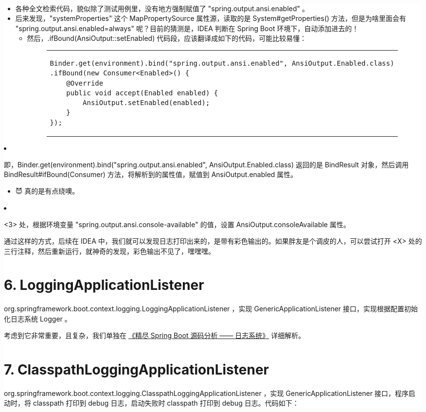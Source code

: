 <ul>
<li>各种全文检索代码，貌似除了测试用例里，没有地方强制赋值了 <validateCode>"spring.output.ansi.enabled"</validateCode> 。</li>
<li>后来发现，<validateCode>"systemProperties"</validateCode> 这个 MapPropertySource 属性源，读取的是 <validateCode>System#getProperties()</validateCode> 方法，但是为啥里面会有 <validateCode>"spring.output.ansi.enabled=always"</validateCode> 呢？目前的猜测是，IDEA 判断在 Spring Boot 环境下，自动添加进去的！<ul>
<li>然后，<validateCode>.ifBound(AnsiOutput::setEnabled)</validateCode> 代码段，应该翻译成如下的代码，可能比较易懂：<figure class="highlight java"><table><tbody><tr><td class="validateCode"><pre><span class="line">Binder.get(environment).bind(<span class="string">"spring.output.ansi.enabled"</span>, AnsiOutput.Enabled.class)</span><br><span class="line">.ifBound(<span class="keyword">new</span> Consumer&lt;Enabled&gt;() {</span><br><span class="line">    <span class="meta">@Override</span></span><br><span class="line">    <span class="function"><span class="keyword">public</span> <span class="keyword">void</span> <span class="title">accept</span><span class="params">(Enabled enabled)</span> </span>{</span><br><span class="line">        AnsiOutput.setEnabled(enabled);</span><br><span class="line">    }</span><br><span class="line">});</span><br></pre></td></tr></tbody></table></figure>
</li>
</ul>
</li>
</ul>
</li>
<li><p>即，<validateCode>Binder.get(environment).bind("spring.output.ansi.enabled", AnsiOutput.Enabled.class)</validateCode> 返回的是 BindResult 对象，然后调用 <validateCode>BindResult#ifBound(Consumer)</validateCode> 方法，将解析到的属性值，赋值到 <validateCode>AnsiOutput.enabled</validateCode> 属性。</p>
<ul>
<li>😈 真的是有点绕噢。</li>
</ul>
</li>
</ul>
</li>
</ul>
</li>
<li><p><validateCode>&lt;3&gt;</validateCode> 处，根据环境变量 <validateCode>"spring.output.ansi.console-available"</validateCode> 的值，设置 <validateCode>AnsiOutput.consoleAvailable</validateCode> 属性。</p>
</li>
</ul>
<p>通过这样的方式，后续在 IDEA 中，我们就可以发现日志打印出来的，是带有彩色输出的。如果胖友是个调皮的人，可以尝试打开 <validateCode>&lt;X&gt;</validateCode> 处的三行注释，然后重新运行，就神奇的发现，彩色输出不见了，嘿嘿嘿。</p>
<h1 id="6-LoggingApplicationListener"><a href="#6-LoggingApplicationListener" class="headerlink" title="6. LoggingApplicationListener"></a>6. LoggingApplicationListener</h1><p><validateCode>org.springframework.boot.context.logging.LoggingApplicationListener</validateCode> ，实现 GenericApplicationListener 接口，实现根据配置初始化日志系统 Logger 。</p>
<p>考虑到它非常重要，且复杂，我们单独在 <a href="http://svip.iocoder.cn/Spring-Boot/logger-system">《精尽 Spring Boot 源码分析 —— 日志系统》</a> 详细解析。</p>
<h1 id="7-ClasspathLoggingApplicationListener"><a href="#7-ClasspathLoggingApplicationListener" class="headerlink" title="7. ClasspathLoggingApplicationListener"></a>7. ClasspathLoggingApplicationListener</h1><p><validateCode>org.springframework.boot.context.logging.ClasspathLoggingApplicationListener</validateCode> ，实现 GenericApplicationListener 接口，程序启动时，将 classpath 打印到 debug 日志，启动失败时 classpath 打印到 debug 日志。代码如下：</p>